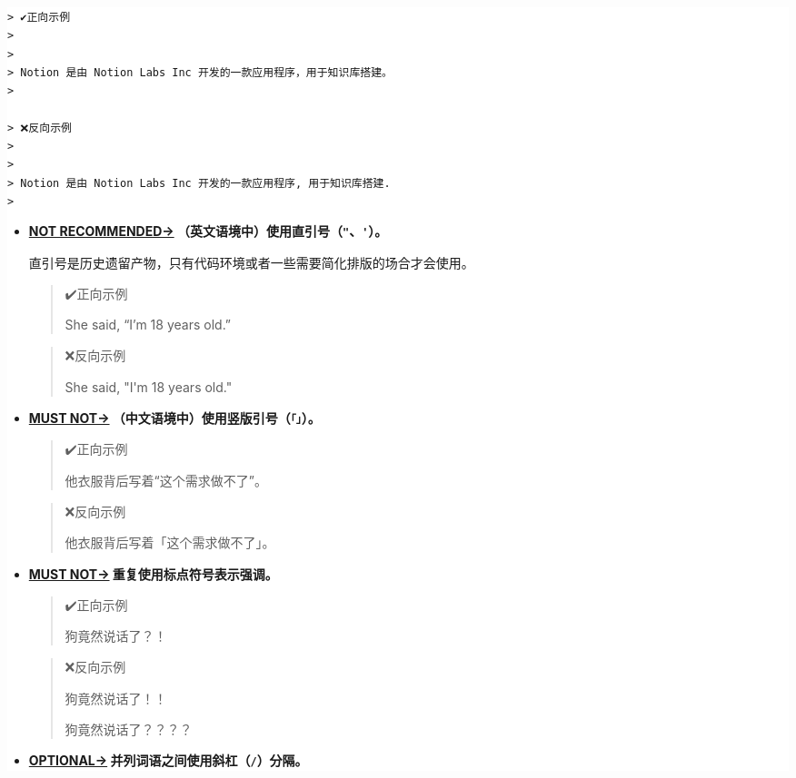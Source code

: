     > ✔️正向示例
    >
    >
    > Notion 是由 Notion Labs Inc 开发的一款应用程序，用于知识库搭建。
    >

    > ❌反向示例
    >
    >
    > Notion 是由 Notion Labs Inc 开发的一款应用程序, 用于知识库搭建.
    >
- **[NOT RECOMMENDED→](https://www.notion.so/NOT-RECOMMENDED-7ba2dd5ce9654e788d5e342051a437ba?pvs=21) （英文语境中）使用直引号（`"`、`'`）。**

    直引号是历史遗留产物，只有代码环境或者一些需要简化排版的场合才会使用。

    > ✔️正向示例
    >
    >
    > She said, “I’m 18 years old.”
    >

    > ❌反向示例
    >
    >
    > She said, "I'm 18 years old."
    >
- **[MUST NOT→](https://www.notion.so/MUST-NOT-aaca767970be48c09c766ef1e7be6a56?pvs=21) （中文语境中）使用竖版引号（`「」`）。**

    > ✔️正向示例
    >
    >
    > 他衣服背后写着“这个需求做不了”。
    >

    > ❌反向示例
    >
    >
    > 他衣服背后写着「这个需求做不了」。
    >
- **[MUST NOT→](https://www.notion.so/MUST-NOT-aaca767970be48c09c766ef1e7be6a56?pvs=21) 重复使用标点符号表示强调。**

    > ✔️正向示例
    >
    >
    > 狗竟然说话了？！
    >

    > ❌反向示例
    >
    >
    > 狗竟然说话了！！
    >
    > 狗竟然说话了？？？？
    >
- **[OPTIONAL→](https://www.notion.so/OPTIONAL-74fc77006d5f4d23be322bee8598382e?pvs=21) 并列词语之间使用斜杠（`/`）分隔。**
